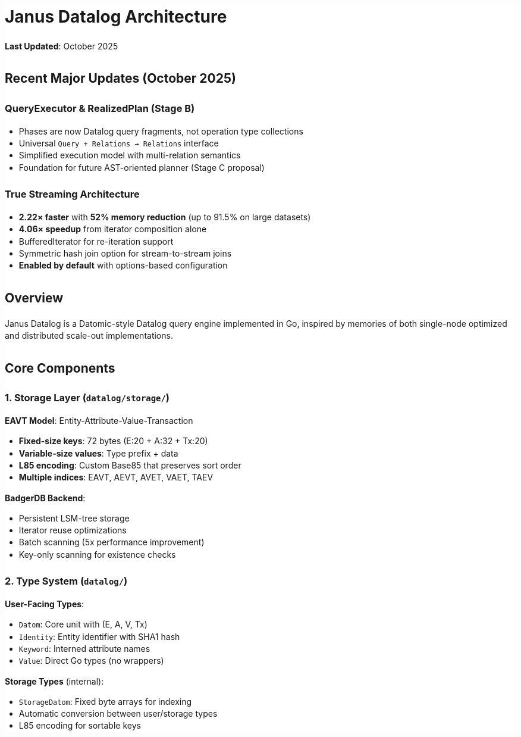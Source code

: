 # Janus Datalog Architecture

**Last Updated**: October 2025

## Recent Major Updates (October 2025)

### QueryExecutor & RealizedPlan (Stage B)
- Phases are now Datalog query fragments, not operation type collections
- Universal `Query + Relations → Relations` interface
- Simplified execution model with multi-relation semantics
- Foundation for future AST-oriented planner (Stage C proposal)

### True Streaming Architecture
- **2.22× faster** with **52% memory reduction** (up to 91.5% on large datasets)
- **4.06× speedup** from iterator composition alone
- BufferedIterator for re-iteration support
- Symmetric hash join option for stream-to-stream joins
- **Enabled by default** with options-based configuration

## Overview

Janus Datalog is a Datomic-style Datalog query engine implemented in Go, inspired by memories of both single-node optimized and distributed scale-out implementations.

## Core Components

### 1. Storage Layer (`datalog/storage/`)

**EAVT Model**: Entity-Attribute-Value-Transaction
- **Fixed-size keys**: 72 bytes (E:20 + A:32 + Tx:20)
- **Variable-size values**: Type prefix + data
- **L85 encoding**: Custom Base85 that preserves sort order
- **Multiple indices**: EAVT, AEVT, AVET, VAET, TAEV

**BadgerDB Backend**:
- Persistent LSM-tree storage
- Iterator reuse optimizations
- Batch scanning (5x performance improvement)
- Key-only scanning for existence checks

### 2. Type System (`datalog/`)

**User-Facing Types**:
- `Datom`: Core unit with (E, A, V, Tx)
- `Identity`: Entity identifier with SHA1 hash
- `Keyword`: Interned attribute names
- `Value`: Direct Go types (no wrappers)

**Storage Types** (internal):
- `StorageDatom`: Fixed byte arrays for indexing
- Automatic conversion between user/storage types
- L85 encoding for sortable keys
